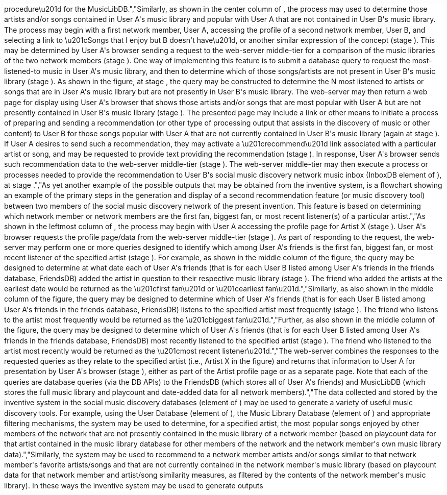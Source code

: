 procedure\u201d for the MusicLibDB.","Similarly, as shown in the center column of , the process may used to determine those artists and\/or songs contained in User A's music library and popular with User A that are not contained in User B's music library. The process may begin with a first network member, User A, accessing the profile of a second network member, User B, and selecting a link to \u201cSongs that I enjoy but B doesn't have\u201d, or another similar expression of the concept (stage ). This may be determined by User A's browser sending a request to the web-server middle-tier for a comparison of the music libraries of the two network members (stage ). One way of implementing this feature is to submit a database query to request the most-listened-to music in User A's music library, and then to determine which of those songs\/artists are not present in User B's music library (stage ). As shown in the figure, at stage , the query may be constructed to determine the N most listened to artists or songs that are in User A's music library but are not presently in User B's music library. The web-server may then return a web page for display using User A's browser that shows those artists and\/or songs that are most popular with User A but are not presently contained in User B's music library (stage ). The presented page may include a link or other means to initiate a process of preparing and sending a recommendation (or other type of processing output that assists in the discovery of music or other content) to User B for those songs popular with User A that are not currently contained in User B's music library (again at stage ). If User A desires to send such a recommendation, they may activate a \u201crecommend\u201d link associated with a particular artist or song, and may be requested to provide text providing the recommendation (stage ). In response, User A's browser sends such recommendation data to the web-server middle-tier (stage ). The web-server middle-tier may then execute a process or processes needed to provide the recommendation to User B's social music discovery network music inbox (InboxDB element  of ), at stage .","As yet another example of the possible outputs that may be obtained from the inventive system,  is a flowchart showing an example of the primary steps in the generation and display of a second recommendation feature (or music discovery tool) between two members of the social music discovery network of the present invention. This feature is based on determining which network member or network members are the first fan, biggest fan, or most recent listener(s) of a particular artist.","As shown in the leftmost column of , the process may begin with User A accessing the profile page for Artist X (stage ). User A's browser requests the profile page\/data from the web-server middle-tier (stage ). As part of responding to the request, the web-server may perform one or more queries designed to identify which among User A's friends is the first fan, biggest fan, or most recent listener of the specified artist (stage ). For example, as shown in the middle column of the figure, the query may be designed to determine at what date each of User A's friends (that is for each User B listed among User A's friends in the friends database, FriendsDB) added the artist in question to their respective music library (stage ). The friend who added the artists at the earliest date would be returned as the \u201cfirst fan\u201d or \u201cearliest fan\u201d.","Similarly, as also shown in the middle column of the figure, the query may be designed to determine which of User A's friends (that is for each User B listed among User A's friends in the friends database, FriendsDB) listens to the specified artist most frequently (stage ). The friend who listens to the artist most frequently would be returned as the \u201cbiggest fan\u201d.","Further, as also shown in the middle column of the figure, the query may be designed to determine which of User A's friends (that is for each User B listed among User A's friends in the friends database, FriendsDB) most recently listened to the specified artist (stage ). The friend who listened to the artist most recently would be returned as the \u201cmost recent listener\u201d.","The web-server combines the responses to the requested queries as they relate to the specified artist (i.e., Artist X in the figure) and returns that information to User A for presentation by User A's browser (stage ), either as part of the Artist profile page or as a separate page. Note that each of the queries are database queries (via the DB APIs) to the FriendsDB (which stores all of User A's friends) and MusicLibDB (which stores the full music library and playcount and date-added data for all network members).","The data collected and stored by the inventive system in the social music discovery databases (element  of ) may be used to generate a variety of useful music discovery tools. For example, using the User Database (element  of ), the Music Library Database (element  of ) and appropriate filtering mechanisms, the system may be used to determine, for a specified artist, the most popular songs enjoyed by other members of the network that are not presently contained in the music library of a network member (based on playcount data for that artist contained in the music library database for other members of the network and the network member's own music library data).","Similarly, the system may be used to recommend to a network member artists and\/or songs similar to that network member's favorite artists\/songs and that are not currently contained in the network member's music library (based on playcount data for that network member and artist\/song similarity measures, as filtered by the contents of the network member's music library). In these ways the inventive system may be used to generate outputs